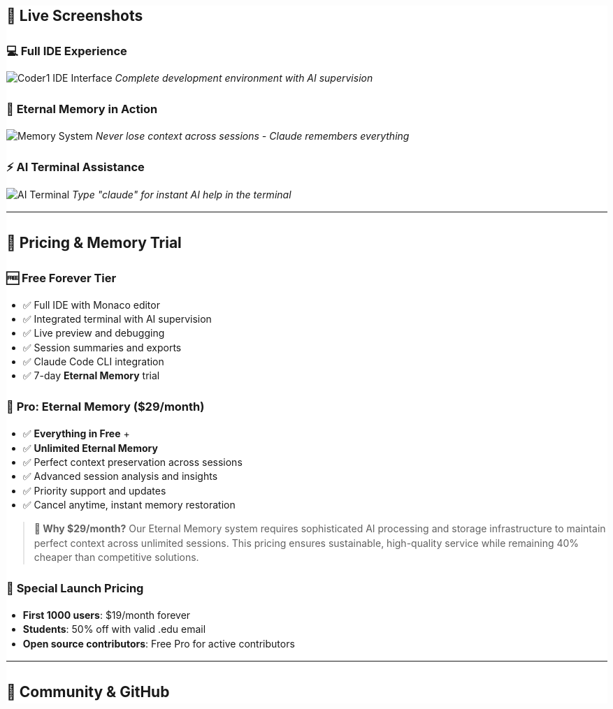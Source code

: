 
## 🚀 Live Screenshots

### 💻 **Full IDE Experience**
![Coder1 IDE Interface](https://user-images.githubusercontent.com/placeholder/coder1-ide-main.png)
*Complete development environment with AI supervision*

### 🧠 **Eternal Memory in Action**
![Memory System](https://user-images.githubusercontent.com/placeholder/coder1-memory.png)
*Never lose context across sessions - Claude remembers everything*

### ⚡ **AI Terminal Assistance**
![AI Terminal](https://user-images.githubusercontent.com/placeholder/coder1-terminal.png)
*Type "claude" for instant AI help in the terminal*

---

## 💎 Pricing & Memory Trial

### 🆓 **Free Forever Tier**
- ✅ Full IDE with Monaco editor
- ✅ Integrated terminal with AI supervision  
- ✅ Live preview and debugging
- ✅ Session summaries and exports
- ✅ Claude Code CLI integration
- ✅ 7-day **Eternal Memory** trial

### 💎 **Pro: Eternal Memory** ($29/month)
- ✅ **Everything in Free** +
- ✅ **Unlimited Eternal Memory**
- ✅ Perfect context preservation across sessions
- ✅ Advanced session analysis and insights
- ✅ Priority support and updates
- ✅ Cancel anytime, instant memory restoration

> **🎯 Why $29/month?** Our Eternal Memory system requires sophisticated AI processing and storage infrastructure to maintain perfect context across unlimited sessions. This pricing ensures sustainable, high-quality service while remaining 40% cheaper than competitive solutions.

### 🎉 **Special Launch Pricing**
- **First 1000 users**: $19/month forever
- **Students**: 50% off with valid .edu email
- **Open source contributors**: Free Pro for active contributors

---

## 🌟 Community & GitHub
